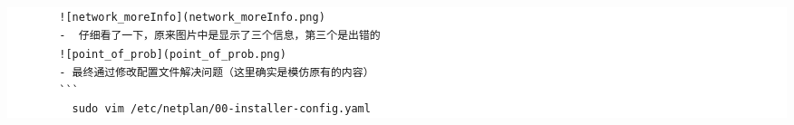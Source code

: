             ![network_moreInfo](network_moreInfo.png) 
            -  仔细看了一下，原来图片中是显示了三个信息，第三个是出错的
            ![point_of_prob](point_of_prob.png) 
            - 最终通过修改配置文件解决问题（这里确实是模仿原有的内容）
            ``` 
              sudo vim /etc/netplan/00-installer-config.yaml
